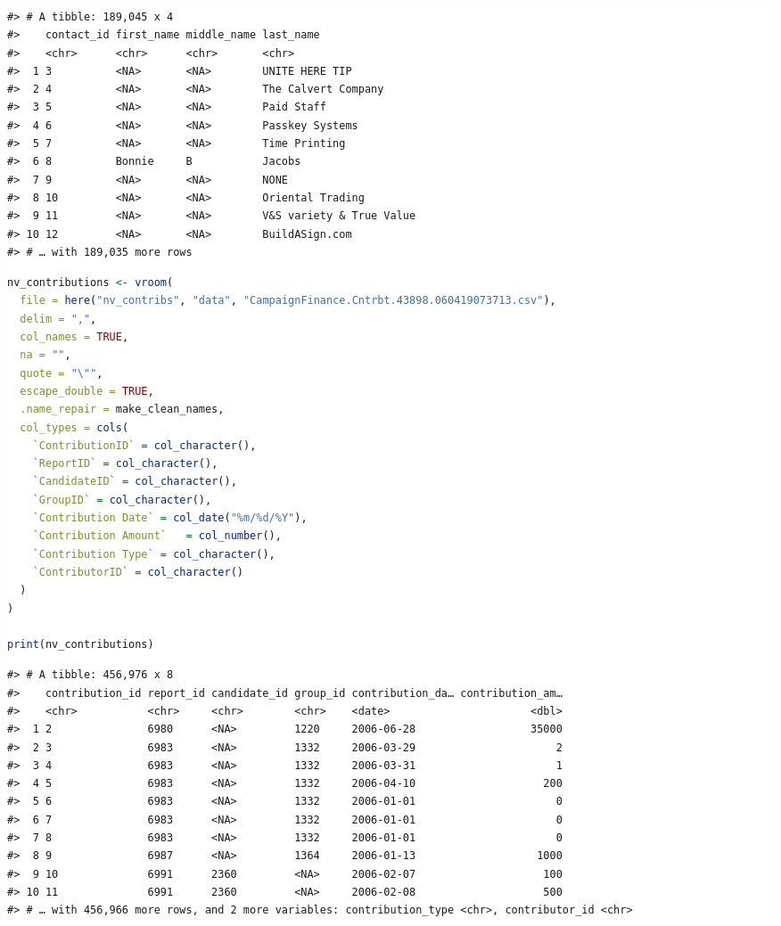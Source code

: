 ```
#> # A tibble: 189,045 x 4
#>    contact_id first_name middle_name last_name               
#>    <chr>      <chr>      <chr>       <chr>                   
#>  1 3          <NA>       <NA>        UNITE HERE TIP          
#>  2 4          <NA>       <NA>        The Calvert Company     
#>  3 5          <NA>       <NA>        Paid Staff              
#>  4 6          <NA>       <NA>        Passkey Systems         
#>  5 7          <NA>       <NA>        Time Printing           
#>  6 8          Bonnie     B           Jacobs                  
#>  7 9          <NA>       <NA>        NONE                    
#>  8 10         <NA>       <NA>        Oriental Trading        
#>  9 11         <NA>       <NA>        V&S variety & True Value
#> 10 12         <NA>       <NA>        BuildASign.com          
#> # … with 189,035 more rows
```


```r
nv_contributions <- vroom(
  file = here("nv_contribs", "data", "CampaignFinance.Cntrbt.43898.060419073713.csv"),
  delim = ",",
  col_names = TRUE,
  na = "",
  quote = "\"",
  escape_double = TRUE,
  .name_repair = make_clean_names,
  col_types = cols(
    `ContributionID` = col_character(),
    `ReportID` = col_character(),
    `CandidateID` = col_character(),
    `GroupID` = col_character(),
    `Contribution Date` = col_date("%m/%d/%Y"),
    `Contribution Amount`	= col_number(),
    `Contribution Type` = col_character(),
    `ContributorID` = col_character()
  )
)

print(nv_contributions)
```

```
#> # A tibble: 456,976 x 8
#>    contribution_id report_id candidate_id group_id contribution_da… contribution_am…
#>    <chr>           <chr>     <chr>        <chr>    <date>                      <dbl>
#>  1 2               6980      <NA>         1220     2006-06-28                  35000
#>  2 3               6983      <NA>         1332     2006-03-29                      2
#>  3 4               6983      <NA>         1332     2006-03-31                      1
#>  4 5               6983      <NA>         1332     2006-04-10                    200
#>  5 6               6983      <NA>         1332     2006-01-01                      0
#>  6 7               6983      <NA>         1332     2006-01-01                      0
#>  7 8               6983      <NA>         1332     2006-01-01                      0
#>  8 9               6987      <NA>         1364     2006-01-13                   1000
#>  9 10              6991      2360         <NA>     2006-02-07                    100
#> 10 11              6991      2360         <NA>     2006-02-08                    500
#> # … with 456,966 more rows, and 2 more variables: contribution_type <chr>, contributor_id <chr>
```
